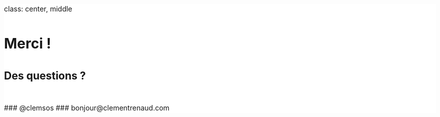 class: center, middle


# Merci !
## Des questions ?

<br />
### @clemsos
### bonjour@clementrenaud.com

